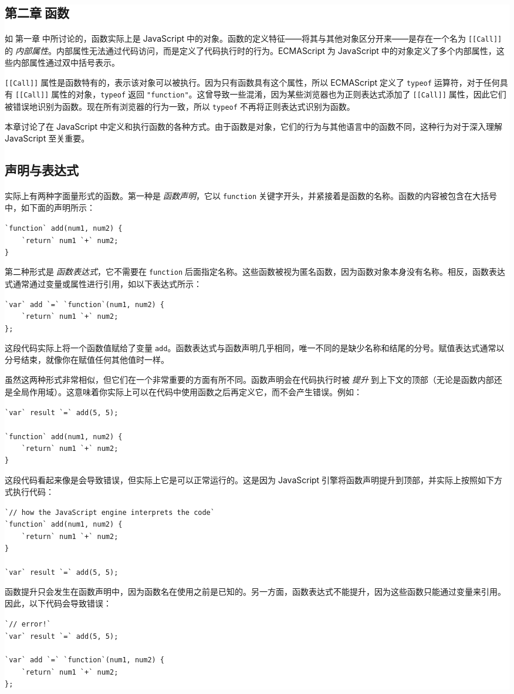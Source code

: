 ## 第二章 函数

如 第一章 中所讨论的，函数实际上是 JavaScript 中的对象。函数的定义特征——将其与其他对象区分开来——是存在一个名为 `[[Call]]` 的 *内部属性*。内部属性无法通过代码访问，而是定义了代码执行时的行为。ECMAScript 为 JavaScript 中的对象定义了多个内部属性，这些内部属性通过双中括号表示。

`[[Call]]` 属性是函数特有的，表示该对象可以被执行。因为只有函数具有这个属性，所以 ECMAScript 定义了 `typeof` 运算符，对于任何具有 `[[Call]]` 属性的对象，`typeof` 返回 `"function"`。这曾导致一些混淆，因为某些浏览器也为正则表达式添加了 `[[Call]]` 属性，因此它们被错误地识别为函数。现在所有浏览器的行为一致，所以 `typeof` 不再将正则表达式识别为函数。

本章讨论了在 JavaScript 中定义和执行函数的各种方式。由于函数是对象，它们的行为与其他语言中的函数不同，这种行为对于深入理解 JavaScript 至关重要。

## 声明与表达式

实际上有两种字面量形式的函数。第一种是 *函数声明*，它以 `function` 关键字开头，并紧接着是函数的名称。函数的内容被包含在大括号中，如下面的声明所示：

```
`function` add(num1, num2) {
    `return` num1 `+` num2;
}
```

第二种形式是 *函数表达式*，它不需要在 `function` 后面指定名称。这些函数被视为匿名函数，因为函数对象本身没有名称。相反，函数表达式通常通过变量或属性进行引用，如以下表达式所示：

```
`var` add `=` `function`(num1, num2) {
    `return` num1 `+` num2;
};
```

这段代码实际上将一个函数值赋给了变量 `add`。函数表达式与函数声明几乎相同，唯一不同的是缺少名称和结尾的分号。赋值表达式通常以分号结束，就像你在赋值任何其他值时一样。

虽然这两种形式非常相似，但它们在一个非常重要的方面有所不同。函数声明会在代码执行时被 *提升* 到上下文的顶部（无论是函数内部还是全局作用域）。这意味着你实际上可以在代码中使用函数之后再定义它，而不会产生错误。例如：

```
`var` result `=` add(5, 5);

`function` add(num1, num2) {
    `return` num1 `+` num2;
}
```

这段代码看起来像是会导致错误，但实际上它是可以正常运行的。这是因为 JavaScript 引擎将函数声明提升到顶部，并实际上按照如下方式执行代码：

```
`// how the JavaScript engine interprets the code`
`function` add(num1, num2) {
    `return` num1 `+` num2;
}

`var` result `=` add(5, 5);
```

函数提升只会发生在函数声明中，因为函数名在使用之前是已知的。另一方面，函数表达式不能提升，因为这些函数只能通过变量来引用。因此，以下代码会导致错误：

```
`// error!`
`var` result `=` add(5, 5);

`var` add `=` `function`(num1, num2) {
    `return` num1 `+` num2;
};
```
